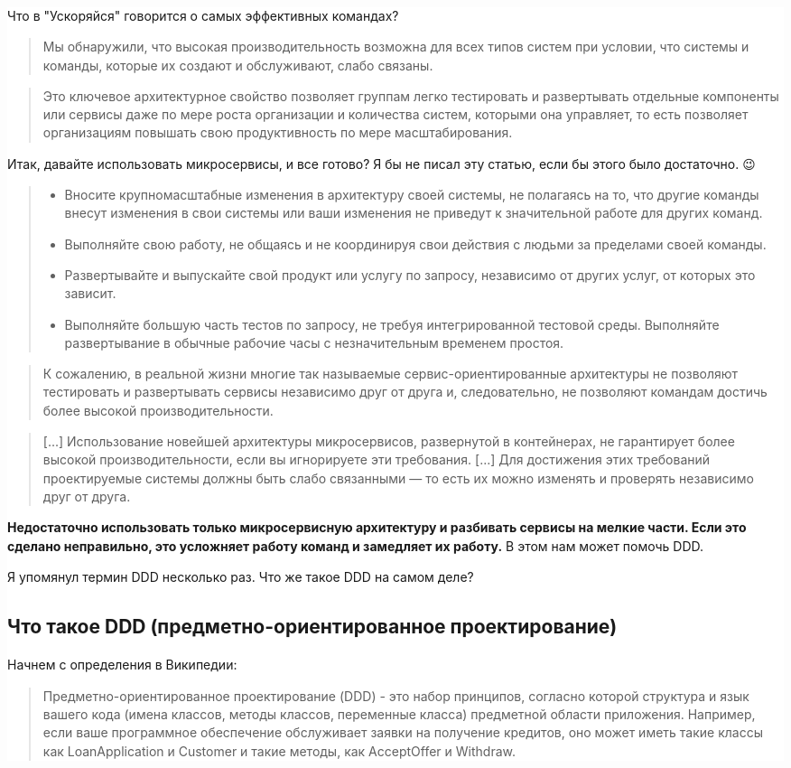 Что в "Ускоряйся" говорится о самых эффективных командах?

> Мы обнаружили, что высокая производительность возможна для всех типов систем 
> при условии, что системы и команды, которые их создают и обслуживают, слабо 
> связаны.

> Это ключевое архитектурное свойство позволяет группам легко тестировать и
> развертывать отдельные компоненты или сервисы даже по мере роста организации 
> и количества систем, которыми она управляет, то есть позволяет организациям 
> повышать свою продуктивность по мере масштабирования.

Итак, давайте использовать микросервисы, и все готово? Я бы не писал эту 
статью, если бы этого было достаточно. 😉

> * Вносите крупномасштабные изменения в архитектуру своей системы, не полагаясь на то, 
> что другие команды внесут изменения в свои системы или ваши изменения не 
> приведут к значительной работе для других команд.
> 
> * Выполняйте свою работу, не общаясь и не координируя свои действия с людьми 
> за пределами своей команды.
> 
> * Развертывайте и выпускайте свой продукт или услугу по запросу, независимо от 
> других услуг, от которых это зависит.
> 
> * Выполняйте большую часть тестов по запросу, не требуя интегрированной 
> тестовой среды. Выполняйте развертывание в обычные рабочие часы с 
> незначительным временем простоя.

> К сожалению, в реальной жизни многие так называемые сервис-ориентированные 
> архитектуры не позволяют тестировать и развертывать сервисы независимо друг 
> от друга и, следовательно, не позволяют командам достичь более высокой 
> производительности.

> [...] Использование новейшей архитектуры микросервисов, развернутой в 
> контейнерах, не гарантирует более высокой производительности, если вы 
> игнорируете эти требования. [...] Для достижения этих требований проектируемые
> системы должны быть слабо связанными — то есть их можно изменять и проверять 
> независимо друг от друга.

**Недостаточно использовать только микросервисную архитектуру и разбивать 
сервисы на мелкие части. Если это сделано неправильно, это усложняет работу 
команд и замедляет их работу.** В этом нам может помочь DDD.

Я упомянул термин DDD несколько раз. Что же такое DDD на самом деле?

## Что такое DDD (предметно-ориентированное проектирование)

Начнем с определения в Википедии:

> Предметно-ориентированное проектирование (DDD) - это набор принципов, согласно 
> которой структура и язык вашего кода (имена классов, методы классов, переменные класса)
> предметной области приложения. Например, если ваше программное обеспечение 
> обслуживает заявки на получение кредитов, оно может иметь такие классы как
> LoanApplication и Customer и такие методы, как AcceptOffer и Withdraw.
